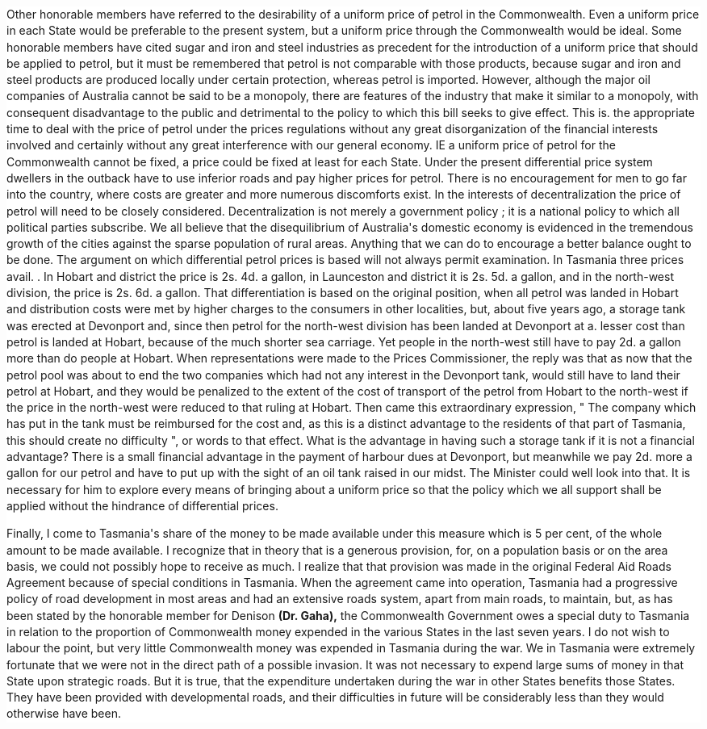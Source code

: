 Other honorable members have referred to the desirability of a uniform price of petrol in the Commonwealth. Even a uniform price in each State would be preferable to the present system, but a uniform price through the Commonwealth would be ideal. Some honorable members have cited sugar and iron and steel industries as precedent for the introduction of a uniform price that should be applied to petrol, but it must be remembered that petrol is not comparable with those products, because sugar and iron and steel products are produced locally under certain protection, whereas petrol is imported. However, although the major oil companies of Australia cannot be said to be a monopoly, there are features of the industry that make it similar to a monopoly, with consequent disadvantage to the public and detrimental to the policy to which this bill seeks to give effect. This is. the appropriate time to deal with the price of petrol under the prices regulations without any great disorganization of the financial interests involved and certainly without any great interference with our general economy. IE a uniform price of petrol for the Commonwealth cannot be fixed, a price could be fixed at least for each State. Under the present differential price system dwellers in the outback have to use inferior roads and pay higher prices for petrol. There is no encouragement for men to go far into the country, where costs are greater and more numerous discomforts exist. In the interests of decentralization the price of petrol will need to be closely considered. Decentralization is not merely a government policy ; it is a national policy to which all political parties subscribe. We all believe that the disequilibrium of Australia's domestic economy is evidenced in the tremendous growth of the cities against the sparse population of rural areas. Anything that we can do to encourage a better balance ought to be done. The argument on which differential petrol prices is based will not always permit examination. In Tasmania three prices avail. . In Hobart and district the price is 2s. 4d. a gallon, in Launceston and district it is 2s. 5d. a gallon, and in the north-west division, the price is 2s. 6d. a gallon. That differentiation is based on the original position, when all petrol was landed in Hobart and distribution costs were met by higher charges to the consumers in other localities, but, about five years ago, a storage tank was erected at Devonport and, since then petrol for the north-west division has been landed at Devonport at a. lesser cost than petrol is landed at Hobart, because of the much shorter sea carriage. Yet people in the north-west still have to pay 2d. a gallon more than do people at Hobart. When representations were made to the Prices Commissioner, the reply was that as now that the petrol pool was about to end the two companies which had not any interest in the Devonport tank, would still have to land their petrol at Hobart, and they would be penalized to the extent of the cost of transport of the petrol from Hobart to the north-west if the price in the north-west were reduced to that ruling at Hobart. Then came this extraordinary expression, " The company which has put in the tank must be reimbursed for the cost and, as this is a distinct advantage to the residents of that part of Tasmania, this should create no difficulty ", or words to that effect. What is the advantage in  having such a storage tank if it is not a financial advantage? There is a small financial advantage in the payment of harbour dues at Devonport, but meanwhile we pay 2d. more a gallon for our petrol and have to put up with the sight of an  oil tank raised in our midst. The Minister could well look into that. It is necessary for him to explore every means of bringing about a uniform price so that the policy which we all support shall be applied without the hindrance of differential prices. 

Finally, I come to Tasmania's share of the money to be made available under this measure which is 5 per cent, of the whole amount to be made available. I recognize that in theory that is a generous provision, for, on a population basis or on the area basis, we could not possibly hope to receive as much. I realize that that provision was made in the original Federal Aid Roads Agreement because of special conditions in Tasmania. When the agreement came into operation, Tasmania had a progressive policy of road development in most areas and had an extensive roads system, apart from main roads, to maintain, but, as has been stated by the honorable member for Denison  **(Dr. Gaha),**  the Commonwealth Government owes a special duty to Tasmania in relation to the proportion of Commonwealth money expended in the various States in the last seven years. I do not wish to labour the point, but very little Commonwealth money was expended in Tasmania during the war. We in Tasmania were extremely fortunate that we were not in the direct path of a possible invasion. It was not necessary to expend large sums of money in that State upon strategic roads. But it is true, that the expenditure undertaken during the war in other States benefits those States. They have been provided with developmental roads, and their difficulties in future will be considerably less than they would otherwise have been. 

